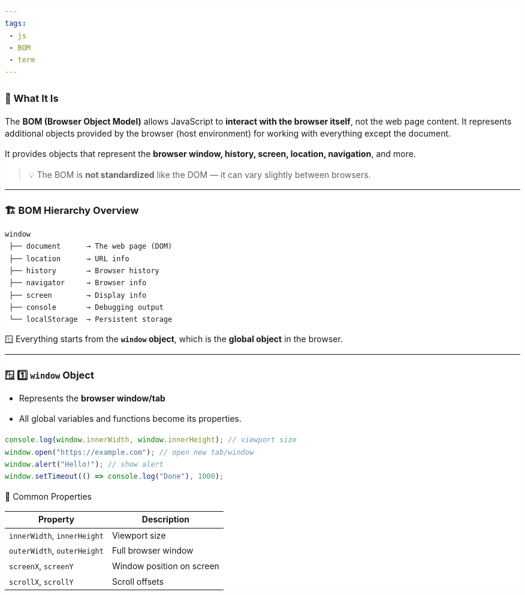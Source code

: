 ```yaml
---
tags: 
 - js
 - BOM
 - term
---
```


### 🧩 What It Is

The **BOM (Browser Object Model)** allows JavaScript to **interact with the browser itself**, not the web page content. It represents additional objects provided by the browser (host environment) for working with everything except the document.

It provides objects that represent the **browser window, history, screen, location, navigation**, and more.

> 💡 The BOM is **not standardized** like the DOM — it can vary slightly between browsers.

---

### 🏗️ BOM Hierarchy Overview

```
window
 ├── document      → The web page (DOM)
 ├── location      → URL info
 ├── history       → Browser history
 ├── navigator     → Browser info
 ├── screen        → Display info
 ├── console       → Debugging output
 └── localStorage  → Persistent storage
```

🪟 Everything starts from the **`window` object**, which is the **global object** in the browser.

---

### 🪟 1️⃣ `window` Object

- Represents the **browser window/tab**
    
- All global variables and functions become its properties.
    

```js
console.log(window.innerWidth, window.innerHeight); // viewport size
window.open("https://example.com"); // open new tab/window
window.alert("Hello!"); // show alert
window.setTimeout(() => console.log("Done"), 1000);
```

🔹 Common Properties

|Property|Description|
|---|---|
|`innerWidth`, `innerHeight`|Viewport size|
|`outerWidth`, `outerHeight`|Full browser window|
|`screenX`, `screenY`|Window position on screen|
|`scrollX`, `scrollY`|Scroll offsets|
